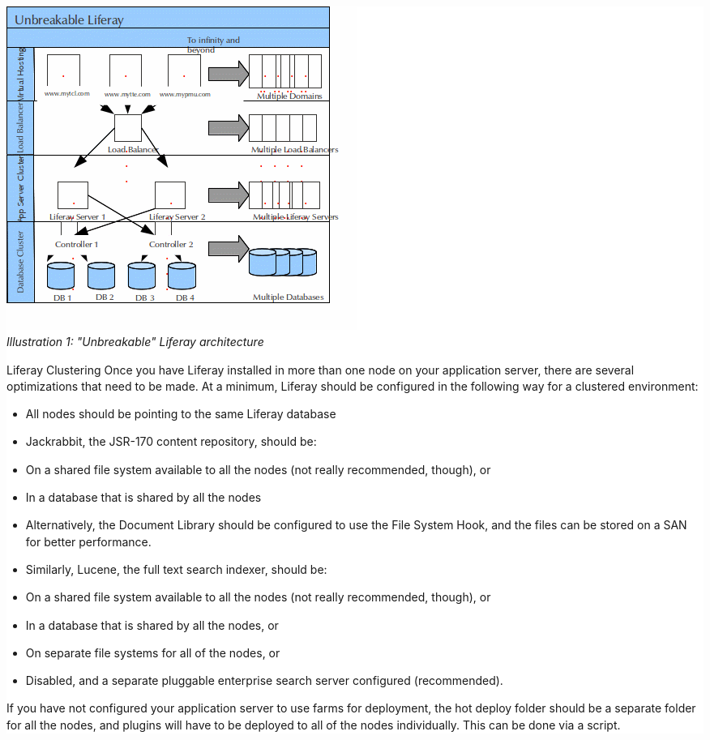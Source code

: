 ![image](../../images/portal-admin-ch7_html_m78881a5b.gif)\
*Illustration 1: "Unbreakable" Liferay architecture*

Liferay Clustering
Once you have Liferay installed in more than one node on your
application server, there are several optimizations that need to be
made. At a minimum, Liferay should be configured in the following way
for a clustered environment:

-   All nodes should be pointing to the same Liferay database

-   Jackrabbit, the JSR-170 content repository, should be:

-   On a shared file system available to all the nodes (not really
    recommended, though), or

-   In a database that is shared by all the nodes

-   Alternatively, the Document Library should be configured to use the
    File System Hook, and the files can be stored on a SAN for better
    performance.

-   Similarly, Lucene, the full text search indexer, should be:

-   On a shared file system available to all the nodes (not really
    recommended, though), or

-   In a database that is shared by all the nodes, or

-   On separate file systems for all of the nodes, or

-   Disabled, and a separate pluggable enterprise search server
    configured (recommended).

If you have not configured your application server to use farms for
deployment, the hot deploy folder should be a separate folder for all
the nodes, and plugins will have to be deployed to all of the nodes
individually. This can be done via a script.

